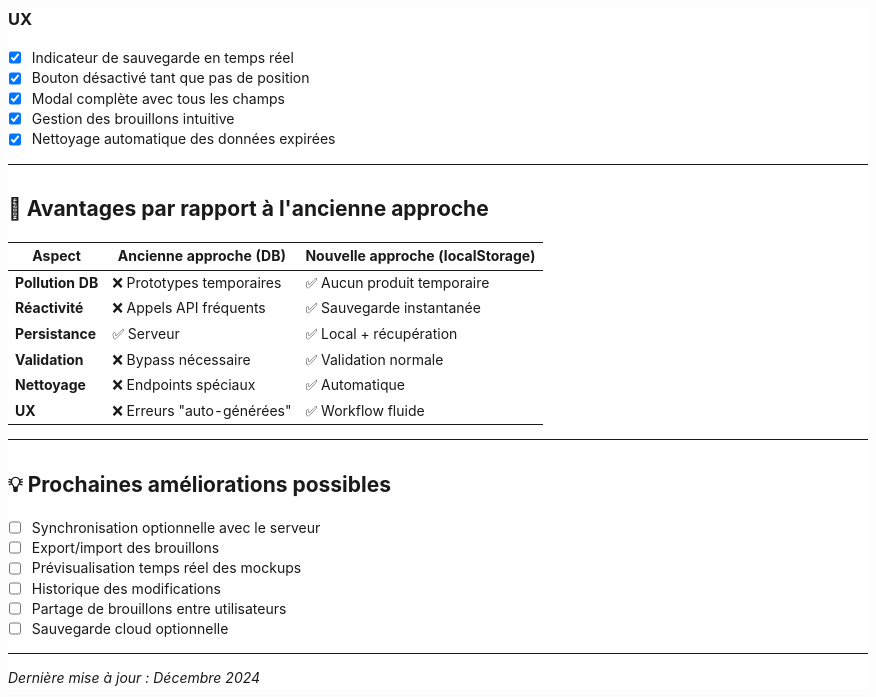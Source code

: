 ### UX
- [x] Indicateur de sauvegarde en temps réel
- [x] Bouton désactivé tant que pas de position
- [x] Modal complète avec tous les champs
- [x] Gestion des brouillons intuitive
- [x] Nettoyage automatique des données expirées

---

## 🎯 Avantages par rapport à l'ancienne approche

| Aspect | Ancienne approche (DB) | Nouvelle approche (localStorage) |
|--------|----------------------|--------------------------------|
| **Pollution DB** | ❌ Prototypes temporaires | ✅ Aucun produit temporaire |
| **Réactivité** | ❌ Appels API fréquents | ✅ Sauvegarde instantanée |
| **Persistance** | ✅ Serveur | ✅ Local + récupération |
| **Validation** | ❌ Bypass nécessaire | ✅ Validation normale |
| **Nettoyage** | ❌ Endpoints spéciaux | ✅ Automatique |
| **UX** | ❌ Erreurs "auto-générées" | ✅ Workflow fluide |

---

## 💡 Prochaines améliorations possibles

- [ ] Synchronisation optionnelle avec le serveur
- [ ] Export/import des brouillons
- [ ] Prévisualisation temps réel des mockups
- [ ] Historique des modifications
- [ ] Partage de brouillons entre utilisateurs
- [ ] Sauvegarde cloud optionnelle

---

*Dernière mise à jour : Décembre 2024* 